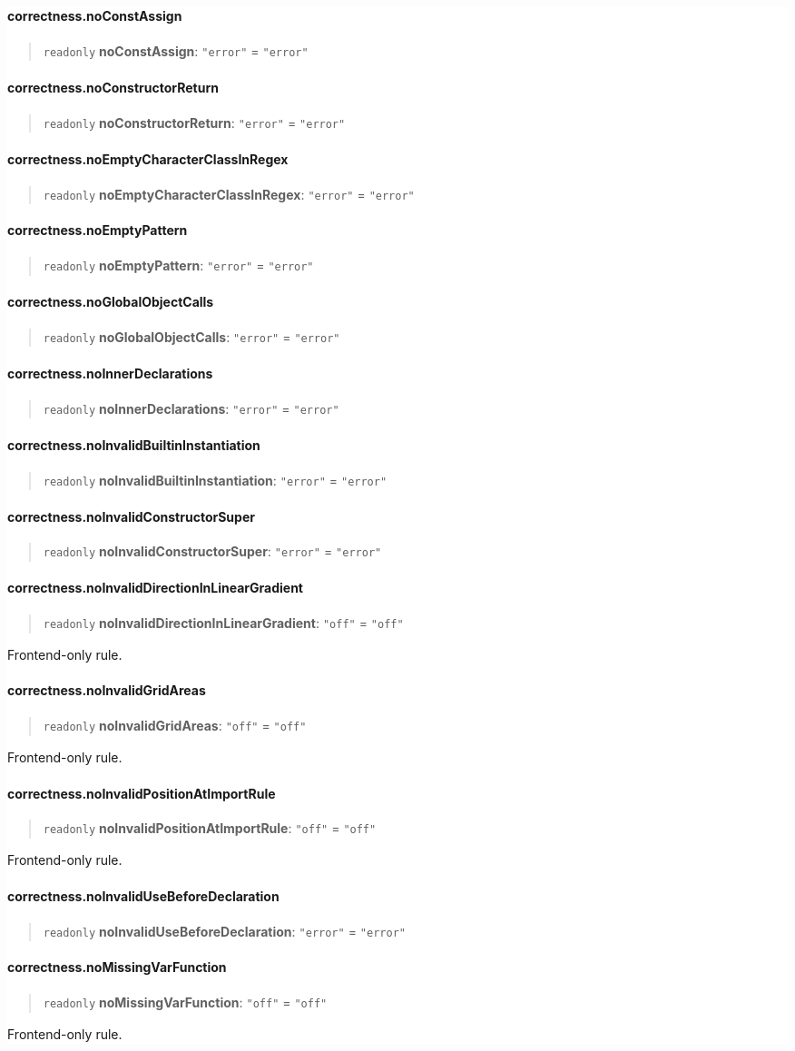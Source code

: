 #### correctness.noConstAssign

> `readonly` **noConstAssign**: `"error"` = `"error"`

#### correctness.noConstructorReturn

> `readonly` **noConstructorReturn**: `"error"` = `"error"`

#### correctness.noEmptyCharacterClassInRegex

> `readonly` **noEmptyCharacterClassInRegex**: `"error"` = `"error"`

#### correctness.noEmptyPattern

> `readonly` **noEmptyPattern**: `"error"` = `"error"`

#### correctness.noGlobalObjectCalls

> `readonly` **noGlobalObjectCalls**: `"error"` = `"error"`

#### correctness.noInnerDeclarations

> `readonly` **noInnerDeclarations**: `"error"` = `"error"`

#### correctness.noInvalidBuiltinInstantiation

> `readonly` **noInvalidBuiltinInstantiation**: `"error"` = `"error"`

#### correctness.noInvalidConstructorSuper

> `readonly` **noInvalidConstructorSuper**: `"error"` = `"error"`

#### correctness.noInvalidDirectionInLinearGradient

> `readonly` **noInvalidDirectionInLinearGradient**: `"off"` = `"off"`

Frontend-only rule.

#### correctness.noInvalidGridAreas

> `readonly` **noInvalidGridAreas**: `"off"` = `"off"`

Frontend-only rule.

#### correctness.noInvalidPositionAtImportRule

> `readonly` **noInvalidPositionAtImportRule**: `"off"` = `"off"`

Frontend-only rule.

#### correctness.noInvalidUseBeforeDeclaration

> `readonly` **noInvalidUseBeforeDeclaration**: `"error"` = `"error"`

#### correctness.noMissingVarFunction

> `readonly` **noMissingVarFunction**: `"off"` = `"off"`

Frontend-only rule.
